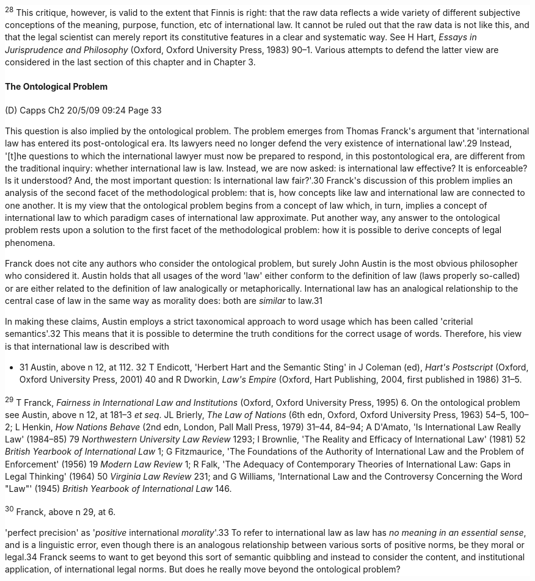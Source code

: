 <sup>28</sup> This critique, however, is valid to the extent that Finnis is right: that the raw data reflects a wide variety of different subjective conceptions of the meaning, purpose, function, etc of international law. It cannot be ruled out that the raw data is not like this, and that the legal scientist can merely report its constitutive features in a clear and systematic way. See H Hart, *Essays in Jurisprudence and Philosophy* (Oxford, Oxford University Press, 1983) 90–1. Various attempts to defend the latter view are considered in the last section of this chapter and in Chapter 3.

#### **The Ontological Problem**

(D) Capps Ch2 20/5/09 09:24 Page 33

This question is also implied by the ontological problem. The problem emerges from Thomas Franck's argument that 'international law has entered its post-ontological era. Its lawyers need no longer defend the very existence of international law'.29 Instead, '[t]he questions to which the international lawyer must now be prepared to respond, in this postontological era, are different from the traditional inquiry: whether international law is law. Instead, we are now asked: is international law effective? It is enforceable? Is it understood? And, the most important question: Is international law fair?'.30 Franck's discussion of this problem implies an analysis of the second facet of the methodological problem: that is, how concepts like law and international law are connected to one another. It is my view that the ontological problem begins from a concept of law which, in turn, implies a concept of international law to which paradigm cases of international law approximate. Put another way, any answer to the ontological problem rests upon a solution to the first facet of the methodological problem: how it is possible to derive concepts of legal phenomena.

Franck does not cite any authors who consider the ontological problem, but surely John Austin is the most obvious philosopher who considered it. Austin holds that all usages of the word 'law' either conform to the definition of law (laws properly so-called) or are either related to the definition of law analogically or metaphorically. International law has an analogical relationship to the central case of law in the same way as morality does: both are *similar* to law.31

In making these claims, Austin employs a strict taxonomical approach to word usage which has been called 'criterial semantics'.32 This means that it is possible to determine the truth conditions for the correct usage of words. Therefore, his view is that international law is described with

- 31 Austin, above n 12, at 112.
32 T Endicott, 'Herbert Hart and the Semantic Sting' in J Coleman (ed), *Hart's Postscript* (Oxford, Oxford University Press, 2001) 40 and R Dworkin, *Law's Empire* (Oxford, Hart Publishing, 2004, first published in 1986) 31–5.

<sup>29</sup> T Franck, *Fairness in International Law and Institutions* (Oxford, Oxford University Press, 1995) 6. On the ontological problem see Austin, above n 12, at 181–3 *et seq*. JL Brierly, *The Law of Nations* (6th edn, Oxford, Oxford University Press, 1963) 54–5, 100–2; L Henkin, *How Nations Behave* (2nd edn, London, Pall Mall Press, 1979) 31–44, 84–94; A D'Amato, 'Is International Law Really Law' (1984–85) 79 *Northwestern University Law Review* 1293; I Brownlie, 'The Reality and Efficacy of International Law' (1981) 52 *British Yearbook of International Law* 1; G Fitzmaurice, 'The Foundations of the Authority of International Law and the Problem of Enforcement' (1956) 19 *Modern Law Review* 1; R Falk, 'The Adequacy of Contemporary Theories of International Law: Gaps in Legal Thinking' (1964) 50 *Virginia Law Review* 231; and G Williams, 'International Law and the Controversy Concerning the Word "Law"' (1945) *British Yearbook of International Law* 146.

<sup>30</sup> Franck, above n 29, at 6.

'perfect precision' as '*positive* international *morality*'.33 To refer to international law as law has *no meaning in an essential sense*, and is a linguistic error, even though there is an analogous relationship between various sorts of positive norms, be they moral or legal.34 Franck seems to want to get beyond this sort of semantic quibbling and instead to consider the content, and institutional application, of international legal norms. But does he really move beyond the ontological problem?
